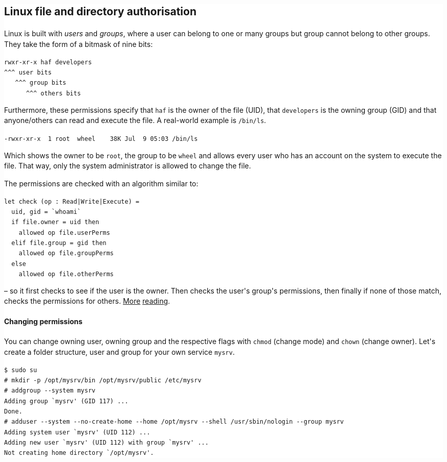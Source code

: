 ## Linux file and directory authorisation

Linux is built with *users* and *groups*, where a user can belong to one or many
groups but group cannot belong to other groups. They take the form of a bitmask
of nine bits:

    rwxr-xr-x haf developers
    ^^^ user bits
       ^^^ group bits
          ^^^ others bits

Furthermore, these permissions specify that `haf` is the owner of the file
(UID), that `developers` is the owning group (GID) and that anyone/others can
read and execute the file. A real-world example is `/bin/ls`.

    -rwxr-xr-x  1 root  wheel    38K Jul  9 05:03 /bin/ls

Which shows the owner to be `root`, the group to be `wheel` and allows every
user who has an account on the system to execute the file. That way, only the
system administrator is allowed to change the file.

The permissions are checked with an algorithm similar to:

    let check (op : Read|Write|Execute) =
      uid, gid = `whoami`
      if file.owner = uid then
        allowed op file.userPerms
      elif file.group = gid then
        allowed op file.groupPerms
      else
        allowed op file.otherPerms

– so it first checks to see if the user is the owner. Then checks the user's
group's permissions, then finally if none of those match, checks the permissions
for others. [More][file-perms-1] [reading][file-perms-2].

#### Changing permissions

You can change owning user, owning group and the respective flags with `chmod`
(change mode) and `chown` (change owner). Let's create a folder structure, user
and group for your own service `mysrv`.

    $ sudo su
    # mkdir -p /opt/mysrv/bin /opt/mysrv/public /etc/mysrv
    # addgroup --system mysrv
    Adding group `mysrv' (GID 117) ...
    Done.
    # adduser --system --no-create-home --home /opt/mysrv --shell /usr/sbin/nologin --group mysrv
    Adding system user `mysrv' (UID 112) ...
    Adding new user `mysrv' (UID 112) with group `mysrv' ...
    Not creating home directory `/opt/mysrv'.


 [vim-1]: https://yanpritzker.com/learn-to-speak-vim-verbs-nouns-and-modifiers-d7bfed1f6b2d#.ss7enj0qq
 [vim-2]: http://www.openvim.com/
 [vim-3]: https://danielmiessler.com/study/vim/
 [chmod-1]: http://explainshell.com/explain?cmd=chmod+%2Bx+file.ext
 [explain-ls]: http://explainshell.com/explain?cmd=ls+-lah+file.ext
 [fhs]: http://www.pathname.com/fhs/pub/fhs-2.3.html
 [file-perms-1]: https://unix.stackexchange.com/questions/134332/precedence-of-user-and-group-owner-in-file-permissions?rq=1
 [file-perms-2]: https://wiki.archlinux.org/index.php/File_permissions_and_attributes
 [acl-guide]: https://wiki.archlinux.org/index.php/Access_Control_Lists
 [open-2]: http://man7.org/linux/man-pages/man2/open.2.html
 [ioctl]: http://man7.org/linux/man-pages/man2/ioctl.2.html